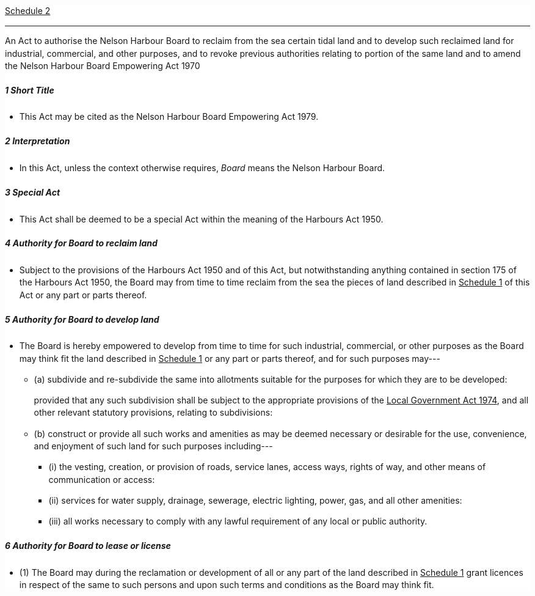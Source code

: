 [Schedule 2][18]  

---

An Act to authorise the Nelson Harbour Board to reclaim from the sea certain tidal land and to develop such reclaimed land for industrial, commercial, and other purposes, and to revoke previous authorities relating to portion of the same land and to amend the Nelson Harbour Board Empowering Act 1970

##### 1 Short Title
    
*   This Act may be cited as the Nelson Harbour Board Empowering Act 1979\.

##### 2 Interpretation
    
*   In this Act, unless the context otherwise requires, _Board_ means the Nelson Harbour Board.

##### 3 Special Act
    
*   This Act shall be deemed to be a special Act within the meaning of the Harbours Act 1950\.

##### 4 Authority for Board to reclaim land
    
*   Subject to the provisions of the Harbours Act 1950 and of this Act, but notwithstanding anything contained in section 175 of the Harbours Act 1950, the Board may from time to time reclaim from the sea the pieces of land described in [Schedule 1][17] of this Act or any part or parts thereof.

##### 5 Authority for Board to develop land
    
*   The Board is hereby empowered to develop from time to time for such industrial, commercial, or other purposes as the Board may think fit the land described in [Schedule 1][17] or any part or parts thereof, and for such purposes may---
        
    *   (a) subdivide and re-subdivide the same into allotments suitable for the purposes for which they are to be developed:
        
        provided that any such subdivision shall be subject to the appropriate provisions of the [Local Government Act 1974][19], and all other relevant statutory provisions, relating to subdivisions:
    
    *   (b) construct or provide all such works and amenities as may be deemed necessary or desirable for the use, convenience, and enjoyment of such land for such purposes including---
            
        *   (i) the vesting, creation, or provision of roads, service lanes, access ways, rights of way, and other means of communication or access:
        
        *   (ii) services for water supply, drainage, sewerage, electric lighting, power, gas, and all other amenities:
        
        *   (iii) all works necessary to comply with any lawful requirement of any local or public authority.
        
        
    
    

##### 6 Authority for Board to lease or license
    
*   (1) The Board may during the reclamation or development of all or any part of the land described in [Schedule 1][17] grant licences in respect of the same to such persons and upon such terms and conditions as the Board may think fit.
    

[0]: http://www.legislation.govt.nz/act/local/1979/0011/latest/link.aspx?id=DLM195466
[1]: http://www.legislation.govt.nz/act/local/1979/0011/latest/whole.html#DLM74274
[2]: http://www.legislation.govt.nz/act/local/1979/0011/latest/whole.html#DLM74276
[3]: http://www.legislation.govt.nz/act/local/1979/0011/latest/whole.html#DLM74277
[4]: http://www.legislation.govt.nz/act/local/1979/0011/latest/whole.html#DLM74279
[5]: http://www.legislation.govt.nz/act/local/1979/0011/latest/whole.html#DLM74280
[6]: http://www.legislation.govt.nz/act/local/1979/0011/latest/whole.html#DLM74281
[7]: http://www.legislation.govt.nz/act/local/1979/0011/latest/whole.html#DLM74282
[8]: http://www.legislation.govt.nz/act/local/1979/0011/latest/whole.html#DLM74283
[9]: http://www.legislation.govt.nz/act/local/1979/0011/latest/whole.html#DLM74284
[10]: http://www.legislation.govt.nz/act/local/1979/0011/latest/whole.html#DLM74285
[11]: http://www.legislation.govt.nz/act/local/1979/0011/latest/whole.html#DLM74286
[12]: http://www.legislation.govt.nz/act/local/1979/0011/latest/whole.html#DLM74287
[13]: http://www.legislation.govt.nz/act/local/1979/0011/latest/whole.html#DLM74288
[14]: http://www.legislation.govt.nz/act/local/1979/0011/latest/whole.html#DLM74289
[15]: http://www.legislation.govt.nz/act/local/1979/0011/latest/whole.html#DLM74290
[16]: http://www.legislation.govt.nz/act/local/1979/0011/latest/whole.html#DLM74291
[17]: http://www.legislation.govt.nz/act/local/1979/0011/latest/whole.html#DLM74292
[18]: http://www.legislation.govt.nz/act/local/1979/0011/latest/whole.html#DLM74293
[19]: http://www.legislation.govt.nz/act/local/1979/0011/latest/link.aspx?id=DLM415531
[20]: http://www.legislation.govt.nz/act/local/1979/0011/latest/link.aspx?id=DLM420156
[21]: http://www.legislation.govt.nz/act/local/1979/0011/latest/link.aspx?id=DLM66905
[22]: http://www.legislation.govt.nz/act/local/1979/0011/latest/link.aspx?id=DLM305839
[23]: http://www.pco.parliament.govt.nz/reprints/
[24]: http://www.legislation.govt.nz/act/local/1979/0011/latest/link.aspx?id=DLM195439
[25]: http://www.pco.parliament.govt.nz/editorial-conventions/
[26]: http://www.legislation.govt.nz/act/local/1979/0011/latest/link.aspx?id=DLM195468
[27]: http://www.legislation.govt.nz/act/local/1979/0011/latest/link.aspx?id=DLM195470